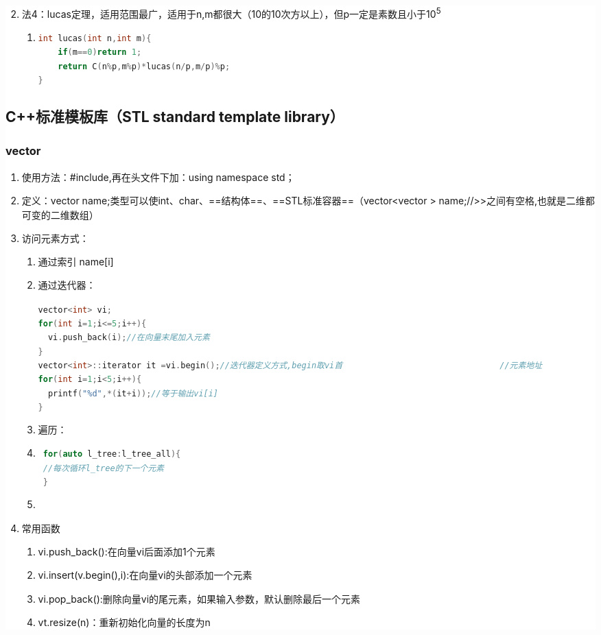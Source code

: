    2. 法4：lucas定理，适用范围最广，适用于n,m都很大（10的10次方以上），但p一定是素数且小于$10^5$

      1. ``` c++
         int lucas(int n,int m){
             if(m==0)return 1;
             return C(n%p,m%p)*lucas(n/p,m/p)%p;
         }
         ```






## C++标准模板库（STL  standard template library）

### vector

1. 使用方法：#include<vector>,再在头文件下加：using namespace std；

2. 定义：vector<typename> name;类型可以使int、char、==结构体==、==STL标准容器==（vector<vector<int> > name;//>>之间有空格,也就是二维都可变的二维数组）

3. 访问元素方式：

   1. 通过索引 name[i]

   2. 通过迭代器：

      ``` c++
      vector<int> vi;
      for(int i=1;i<=5;i++){
      	vi.push_back(i);//在向量末尾加入元素
      }
      vector<int>::iterator it =vi.begin();//迭代器定义方式,begin取vi首								  //元素地址
      for(int i=1;i<5;i++){
      	printf("%d",*(it+i));//等于输出vi[i]
      }
      ```
      
   3. 遍历：

   4. ``` c++
       for(auto l_tree:l_tree_all){
       //每次循环l_tree的下一个元素
       }
      ```

   5. 

4. 常用函数

   1. vi.push_back():在向量vi后面添加1个元素
   
   2. vi.insert(v.begin(),i):在向量vi的头部添加一个元素
   
   3. vi.pop_back():删除向量vi的尾元素，如果输入参数，默认删除最后一个元素
   
   4.  vt.resize(n)：重新初始化向量的长度为n
   